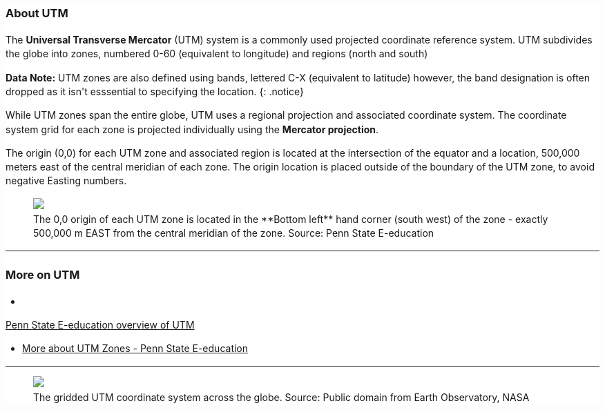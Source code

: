 
### About UTM

The **Universal Transverse Mercator** (UTM) system is a commonly used projected
coordinate reference system. UTM subdivides the globe into zones,
numbered 0-60 (equivalent to longitude) and regions (north and south)


<i class="fa fa-star"></i> **Data Note:** UTM zones are also defined using bands,
lettered C-X (equivalent to latitude) however, the band designation is often
dropped as it isn't esssential to specifying the location.
{: .notice}

While UTM zones span the entire globe, UTM uses a regional projection and
associated coordinate system. The coordinate system grid for each
zone is projected individually using the **Mercator projection**.

The origin (0,0) for each UTM zone and associated region is located at the
intersection of the equator and a location, 500,000 meters east of the central
meridian of each zone. The origin location is placed outside of the boundary of
the UTM zone, to avoid negative Easting numbers.


<figure>
    <a href="https://www.e-education.psu.edu/natureofgeoinfo/sites/www.e-education.psu.edu.natureofgeoinfo/files/image/utm_zone_characteristics.png">
    <img src="https://www.e-education.psu.edu/natureofgeoinfo/sites/www.e-education.psu.edu.natureofgeoinfo/files/image/utm_zone_characteristics.png">
    </a>
    <figcaption>The 0,0 origin of each UTM zone is located in the **Bottom left** hand corner (south west) of the zone - exactly 500,000 m EAST from the central meridian of the zone.
    Source: Penn State E-education</figcaption>
</figure>

***

### More on UTM

* <a href="https://www.e-education.psu.edu/geog482spring2/c2_p22.html" target="_blank">
Penn State E-education overview of UTM</a>
* <a href="https://www.e-education.psu.edu/geog482spring2/c2_p23.html
" target="_blank">
More about UTM Zones - Penn State E-education</a>

***

<figure>
    <a href="https://upload.wikimedia.org/wikipedia/commons/thumb/e/ed/Utm-zones.jpg/800px-Utm-zones.jpg">
    <img src="https://upload.wikimedia.org/wikipedia/commons/thumb/e/ed/Utm-zones.jpg/800px-Utm-zones.jpg">
    </a>
    <figcaption> The gridded UTM coordinate system across the globe.
    Source: Public domain from Earth Observatory, NASA</figcaption>
</figure>
